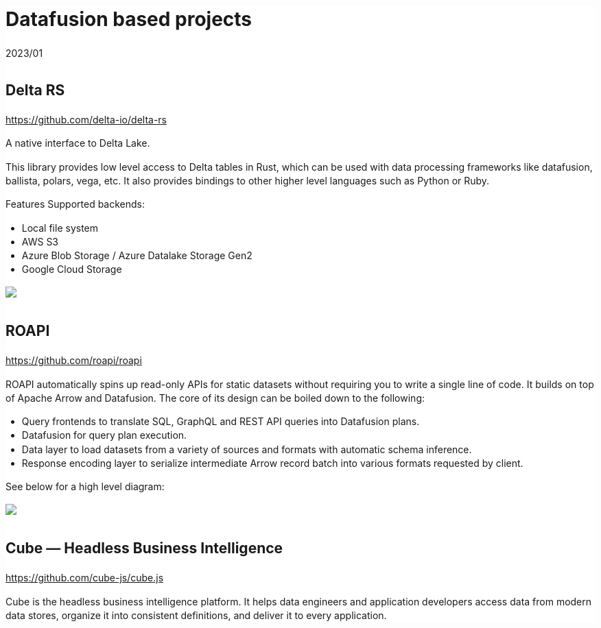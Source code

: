 # Datafusion based projects

2023/01




## Delta RS

https://github.com/delta-io/delta-rs

A native interface to Delta Lake.


This library provides low level access to Delta tables in Rust, which can be used with data processing frameworks like datafusion, ballista, polars, vega, etc. It also provides bindings to other higher level languages such as Python or Ruby.

Features
Supported backends:
- Local file system
- AWS S3
- Azure Blob Storage / Azure Datalake Storage Gen2
- Google Cloud Storage

![](https://github.com/delta-io/delta-rs/raw/main/logo.png)




## ROAPI

https://github.com/roapi/roapi

ROAPI automatically spins up read-only APIs for static datasets without requiring you to write a single line of code. It builds on top of Apache Arrow and Datafusion. The core of its design can be boiled down to the following:

- Query frontends to translate SQL, GraphQL and REST API queries into Datafusion plans.
- Datafusion for query plan execution.
- Data layer to load datasets from a variety of sources and formats with automatic schema inference.
- Response encoding layer to serialize intermediate Arrow record batch into various formats requested by client.

See below for a high level diagram:


![](https://camo.githubusercontent.com/6846b7b40ddfc780fc97c2238fd7a4ea2594bde8883adf30fb0dc8086185c80d/68747470733a2f2f726f6170692e6769746875622e696f2f646f63732f696d616765732f726f6170692e706e67)


## Cube — Headless Business Intelligence

https://github.com/cube-js/cube.js

Cube is the headless business intelligence platform. It helps data engineers and application developers access data from modern data stores, organize it into consistent definitions, and deliver it to every application.
